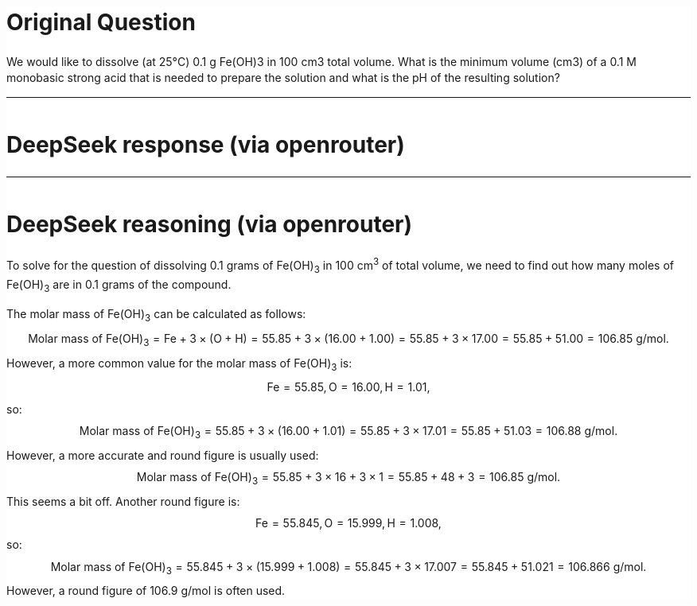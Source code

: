 # Original Question

We would like to dissolve (at 25°С) 0.1 g Fe(OH)3 in 100 cm3 total volume. What is the minimum volume (cm3) of a 0.1 M monobasic strong acid that is needed to prepare the solution and what is the pH of the resulting solution?

---

# DeepSeek response (via openrouter)



---

# DeepSeek reasoning (via openrouter)

To solve for the question of dissolving $0.1$ grams of $\text{Fe(OH)}_3$ in $100 \text{ cm}^3$ of total volume, we need to find out how many moles of $\text{Fe(OH)}_3$ are in $0.1$ grams of the compound. 

The molar mass of $\text{Fe(OH)}_3$ can be calculated as follows:
$$
\text{Molar mass of Fe(OH)}_3 = \text{Fe} + 3 \times (\text{O} + \text{H}) = 55.85 + 3 \times (16.00 + 1.00) = 55.85 + 3 \times 17.00 = 55.85 + 51.00 = 106.85 \text{ g/mol}.
$$
However, a more common value for the molar mass of $\text{Fe(OH)}_3$ is:
$$
\text{Fe} = 55.85, \text{O} = 16.00, \text{H} = 1.01,
$$
so:
$$
\text{Molar mass of Fe(OH)}_3 = 55.85 + 3 \times (16.00 + 1.01) = 55.85 + 3 \times 17.01 = 55.85 + 51.03 = 106.88 \text{ g/mol}.
$$
However, a more accurate and round figure is usually used:
$$
\text{Molar mass of Fe(OH)}_3 = 55.85 + 3 \times 16 + 3 \times 1 = 55.85 + 48 + 3 = 106.85 \text{ g/mol}.
$$
This seems a bit off. Another round figure is:
$$
\text{Fe} = 55.845, \text{O} = 15.999, \text{H} = 1.008,
$$
so:
$$
\text{Molar mass of Fe(OH)}_3 = 55.845 + 3 \times (15.999 + 1.008) = 55.845 + 3 \times 17.007 = 55.845 + 51.021 = 106.866 \text{ g/mol}.
$$
However, a round figure of $106.9 \text{ g/mol}$ is often used. 
